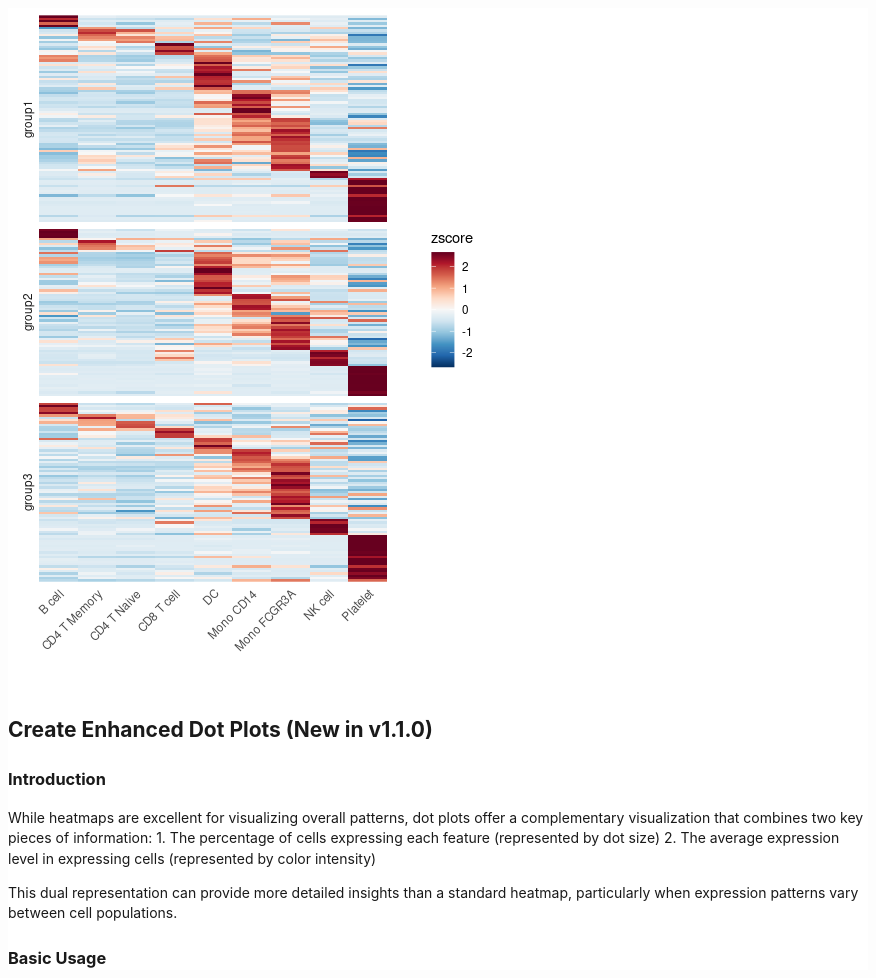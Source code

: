 ![](Visualization_files/figure-gfm/unnamed-chunk-20-1.png)

## Create Enhanced Dot Plots (New in v1.1.0)

### Introduction

While heatmaps are excellent for visualizing overall patterns, dot plots
offer a complementary visualization that combines two key pieces of
information: 1. The percentage of cells expressing each feature
(represented by dot size) 2. The average expression level in expressing
cells (represented by color intensity)

This dual representation can provide more detailed insights than a
standard heatmap, particularly when expression patterns vary between
cell populations.

### Basic Usage

